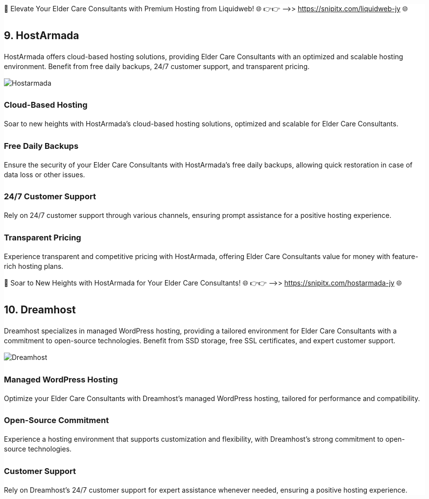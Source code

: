 🚀 Elevate Your Elder Care Consultants with Premium Hosting from Liquidweb! 🌐
👉👉 -->> https://snipitx.com/liquidweb-jy 🌐

## 9. HostArmada

HostArmada offers cloud-based hosting solutions, providing Elder Care Consultants with an optimized and scalable hosting environment. Benefit from free daily backups, 24/7 customer support, and transparent pricing.

![Hostarmada](https://i.imgur.com/KFbdf3o.jpeg "Hostarmada Hosting")

### Cloud-Based Hosting
Soar to new heights with HostArmada’s cloud-based hosting solutions, optimized and scalable for Elder Care Consultants.

### Free Daily Backups
Ensure the security of your Elder Care Consultants with HostArmada’s free daily backups, allowing quick restoration in case of data loss or other issues.

### 24/7 Customer Support
Rely on 24/7 customer support through various channels, ensuring prompt assistance for a positive hosting experience.

### Transparent Pricing
Experience transparent and competitive pricing with HostArmada, offering Elder Care Consultants value for money with feature-rich hosting plans.

🚀 Soar to New Heights with HostArmada for Your Elder Care Consultants! 🌐
👉👉 -->> https://snipitx.com/hostarmada-jy 🌐

## 10. Dreamhost

Dreamhost specializes in managed WordPress hosting, providing a tailored environment for Elder Care Consultants with a commitment to open-source technologies. Benefit from SSD storage, free SSL certificates, and expert customer support.

![Dreamhost](https://i.imgur.com/rXIg8ip.jpeg "Dreamhost Hosting")

### Managed WordPress Hosting
Optimize your Elder Care Consultants with Dreamhost’s managed WordPress hosting, tailored for performance and compatibility.

### Open-Source Commitment
Experience a hosting environment that supports customization and flexibility, with Dreamhost’s strong commitment to open-source technologies.

### Customer Support
Rely on Dreamhost’s 24/7 customer support for expert assistance whenever needed, ensuring a positive hosting experience.
